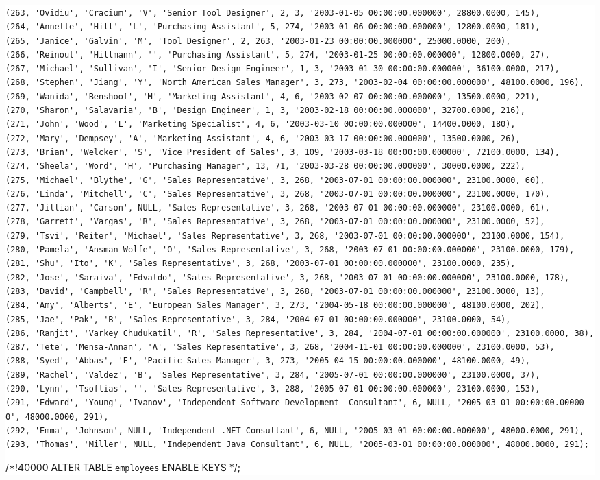 	(263, 'Ovidiu', 'Cracium', 'V', 'Senior Tool Designer', 2, 3, '2003-01-05 00:00:00.000000', 28800.0000, 145),
	(264, 'Annette', 'Hill', 'L', 'Purchasing Assistant', 5, 274, '2003-01-06 00:00:00.000000', 12800.0000, 181),
	(265, 'Janice', 'Galvin', 'M', 'Tool Designer', 2, 263, '2003-01-23 00:00:00.000000', 25000.0000, 200),
	(266, 'Reinout', 'Hillmann', '', 'Purchasing Assistant', 5, 274, '2003-01-25 00:00:00.000000', 12800.0000, 27),
	(267, 'Michael', 'Sullivan', 'I', 'Senior Design Engineer', 1, 3, '2003-01-30 00:00:00.000000', 36100.0000, 217),
	(268, 'Stephen', 'Jiang', 'Y', 'North American Sales Manager', 3, 273, '2003-02-04 00:00:00.000000', 48100.0000, 196),
	(269, 'Wanida', 'Benshoof', 'M', 'Marketing Assistant', 4, 6, '2003-02-07 00:00:00.000000', 13500.0000, 221),
	(270, 'Sharon', 'Salavaria', 'B', 'Design Engineer', 1, 3, '2003-02-18 00:00:00.000000', 32700.0000, 216),
	(271, 'John', 'Wood', 'L', 'Marketing Specialist', 4, 6, '2003-03-10 00:00:00.000000', 14400.0000, 180),
	(272, 'Mary', 'Dempsey', 'A', 'Marketing Assistant', 4, 6, '2003-03-17 00:00:00.000000', 13500.0000, 26),
	(273, 'Brian', 'Welcker', 'S', 'Vice President of Sales', 3, 109, '2003-03-18 00:00:00.000000', 72100.0000, 134),
	(274, 'Sheela', 'Word', 'H', 'Purchasing Manager', 13, 71, '2003-03-28 00:00:00.000000', 30000.0000, 222),
	(275, 'Michael', 'Blythe', 'G', 'Sales Representative', 3, 268, '2003-07-01 00:00:00.000000', 23100.0000, 60),
	(276, 'Linda', 'Mitchell', 'C', 'Sales Representative', 3, 268, '2003-07-01 00:00:00.000000', 23100.0000, 170),
	(277, 'Jillian', 'Carson', NULL, 'Sales Representative', 3, 268, '2003-07-01 00:00:00.000000', 23100.0000, 61),
	(278, 'Garrett', 'Vargas', 'R', 'Sales Representative', 3, 268, '2003-07-01 00:00:00.000000', 23100.0000, 52),
	(279, 'Tsvi', 'Reiter', 'Michael', 'Sales Representative', 3, 268, '2003-07-01 00:00:00.000000', 23100.0000, 154),
	(280, 'Pamela', 'Ansman-Wolfe', 'O', 'Sales Representative', 3, 268, '2003-07-01 00:00:00.000000', 23100.0000, 179),
	(281, 'Shu', 'Ito', 'K', 'Sales Representative', 3, 268, '2003-07-01 00:00:00.000000', 23100.0000, 235),
	(282, 'Jose', 'Saraiva', 'Edvaldo', 'Sales Representative', 3, 268, '2003-07-01 00:00:00.000000', 23100.0000, 178),
	(283, 'David', 'Campbell', 'R', 'Sales Representative', 3, 268, '2003-07-01 00:00:00.000000', 23100.0000, 13),
	(284, 'Amy', 'Alberts', 'E', 'European Sales Manager', 3, 273, '2004-05-18 00:00:00.000000', 48100.0000, 202),
	(285, 'Jae', 'Pak', 'B', 'Sales Representative', 3, 284, '2004-07-01 00:00:00.000000', 23100.0000, 54),
	(286, 'Ranjit', 'Varkey Chudukatil', 'R', 'Sales Representative', 3, 284, '2004-07-01 00:00:00.000000', 23100.0000, 38),
	(287, 'Tete', 'Mensa-Annan', 'A', 'Sales Representative', 3, 268, '2004-11-01 00:00:00.000000', 23100.0000, 53),
	(288, 'Syed', 'Abbas', 'E', 'Pacific Sales Manager', 3, 273, '2005-04-15 00:00:00.000000', 48100.0000, 49),
	(289, 'Rachel', 'Valdez', 'B', 'Sales Representative', 3, 284, '2005-07-01 00:00:00.000000', 23100.0000, 37),
	(290, 'Lynn', 'Tsoflias', '', 'Sales Representative', 3, 288, '2005-07-01 00:00:00.000000', 23100.0000, 153),
	(291, 'Edward', 'Young', 'Ivanov', 'Independent Software Development  Consultant', 6, NULL, '2005-03-01 00:00:00.000000', 48000.0000, 291),
	(292, 'Emma', 'Johnson', NULL, 'Independent .NET Consultant', 6, NULL, '2005-03-01 00:00:00.000000', 48000.0000, 291),
	(293, 'Thomas', 'Miller', NULL, 'Independent Java Consultant', 6, NULL, '2005-03-01 00:00:00.000000', 48000.0000, 291);
/\*!40000 ALTER TABLE `employees` ENABLE KEYS \*/;
